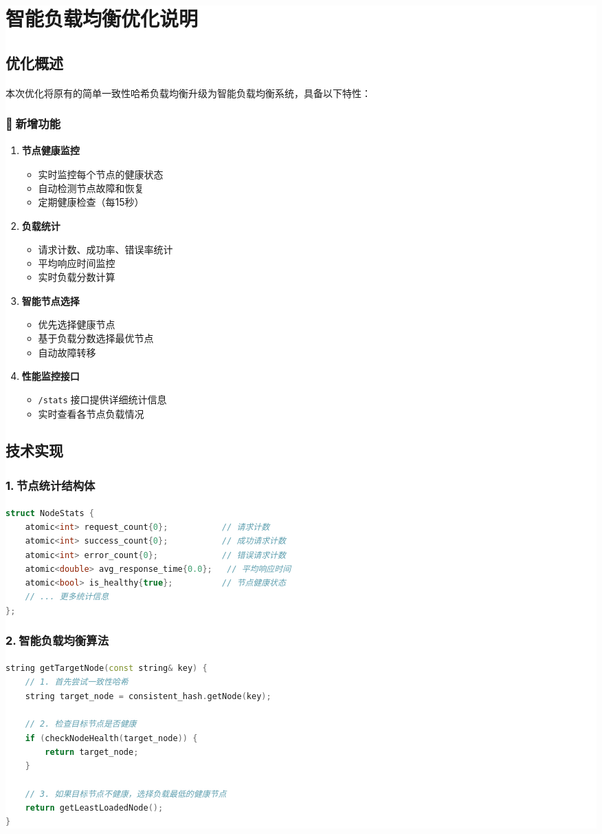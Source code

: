 # 智能负载均衡优化说明

## 优化概述

本次优化将原有的简单一致性哈希负载均衡升级为智能负载均衡系统，具备以下特性：

### 🚀 新增功能

1. **节点健康监控**
   - 实时监控每个节点的健康状态
   - 自动检测节点故障和恢复
   - 定期健康检查（每15秒）

2. **负载统计**
   - 请求计数、成功率、错误率统计
   - 平均响应时间监控
   - 实时负载分数计算

3. **智能节点选择**
   - 优先选择健康节点
   - 基于负载分数选择最优节点
   - 自动故障转移

4. **性能监控接口**
   - `/stats` 接口提供详细统计信息
   - 实时查看各节点负载情况

## 技术实现

### 1. 节点统计结构体

```cpp
struct NodeStats {
    atomic<int> request_count{0};           // 请求计数
    atomic<int> success_count{0};           // 成功请求计数
    atomic<int> error_count{0};             // 错误请求计数
    atomic<double> avg_response_time{0.0};   // 平均响应时间
    atomic<bool> is_healthy{true};          // 节点健康状态
    // ... 更多统计信息
};
```

### 2. 智能负载均衡算法

```cpp
string getTargetNode(const string& key) {
    // 1. 首先尝试一致性哈希
    string target_node = consistent_hash.getNode(key);
    
    // 2. 检查目标节点是否健康
    if (checkNodeHealth(target_node)) {
        return target_node;
    }
    
    // 3. 如果目标节点不健康，选择负载最低的健康节点
    return getLeastLoadedNode();
}
```
